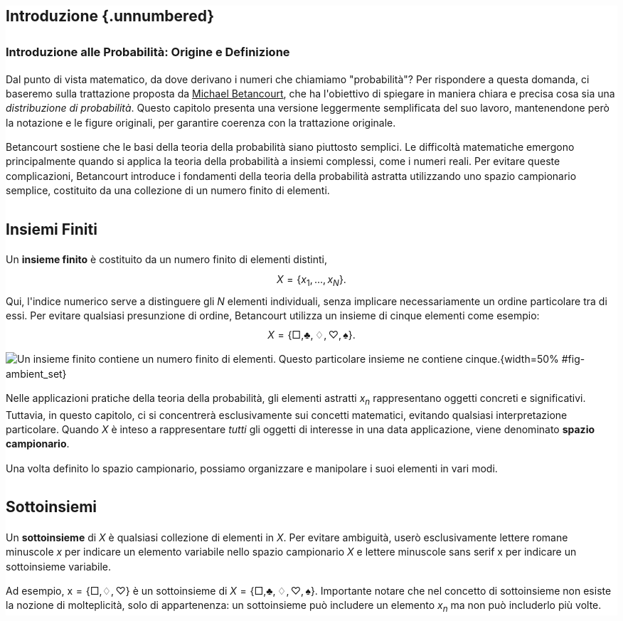 ## Introduzione {.unnumbered}

### Introduzione alle Probabilità: Origine e Definizione

Dal punto di vista matematico, da dove derivano i numeri che chiamiamo "probabilità"? Per rispondere a questa domanda, ci baseremo sulla trattazione proposta da [Michael Betancourt](https://github.com/betanalpha/quarto_chapters/tree/main), che ha l'obiettivo di spiegare in maniera chiara e precisa cosa sia una *distribuzione di probabilità*. Questo capitolo presenta una versione leggermente semplificata del suo lavoro, mantenendone però la notazione e le figure originali, per garantire coerenza con la trattazione originale.

Betancourt sostiene che le basi della teoria della probabilità siano piuttosto semplici. Le difficoltà matematiche emergono principalmente quando si applica la teoria della probabilità a insiemi complessi, come i numeri reali. Per evitare queste complicazioni, Betancourt introduce i fondamenti della teoria della probabilità astratta utilizzando uno spazio campionario semplice, costituito da una collezione di un numero finito di elementi.

## Insiemi Finiti

Un **insieme finito** è costituito da un numero finito di elementi distinti,
$$
X = \{x_1, ..., x_N\}.
$$
Qui, l'indice numerico serve a distinguere gli $N$ elementi individuali, senza implicare necessariamente un ordine particolare tra di essi. Per evitare qualsiasi presunzione di ordine, Betancourt utilizza un insieme di cinque elementi come esempio:
$$
X = \{\Box, \clubsuit, \diamondsuit, \heartsuit, \spadesuit\}.
$$

![Un insieme finito contiene un numero finito di elementi. Questo particolare insieme ne contiene cinque.](figures/ambient_set/ambient_set){width=50% #fig-ambient_set}

Nelle applicazioni pratiche della teoria della probabilità, gli elementi astratti $x_{n}$ rappresentano oggetti concreti e significativi. Tuttavia, in questo capitolo, ci si concentrerà esclusivamente sui concetti matematici, evitando qualsiasi interpretazione particolare. Quando $X$ è inteso a rappresentare *tutti* gli oggetti di interesse in una data applicazione, viene denominato **spazio campionario**.

Una volta definito lo spazio campionario, possiamo organizzare e manipolare i suoi elementi in vari modi.

## Sottoinsiemi

Un **sottoinsieme** di $X$ è qualsiasi collezione di elementi in $X$. Per evitare ambiguità, userò esclusivamente lettere romane minuscole $x$ per indicare un elemento variabile nello spazio campionario $X$ e lettere minuscole sans serif $\mathsf{x}$ per indicare un sottoinsieme variabile.

Ad esempio, $\mathsf{x} = \{\Box, \diamondsuit, \heartsuit\}$ è un sottoinsieme di $X = \{\Box, \clubsuit, \diamondsuit, \heartsuit, \spadesuit\}$. Importante notare che nel concetto di sottoinsieme non esiste la nozione di molteplicità, solo di appartenenza: un sottoinsieme può includere un elemento $x_{n}$ ma non può includerlo più volte.
